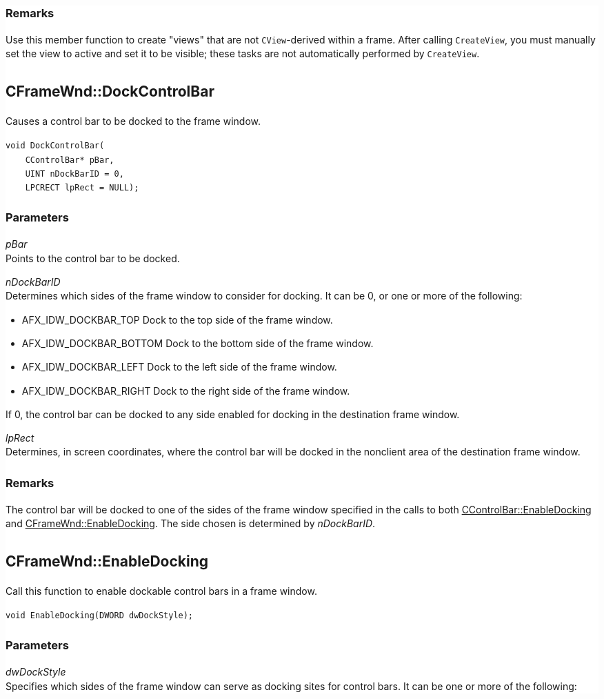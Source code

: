 ### Remarks  
 Use this member function to create "views" that are not `CView`-derived within a frame. After calling `CreateView`, you must manually set the view to active and set it to be visible; these tasks are not automatically performed by `CreateView`.  
  
##  <a name="dockcontrolbar"></a>  CFrameWnd::DockControlBar  
 Causes a control bar to be docked to the frame window.  
  
```  
void DockControlBar(
    CControlBar* pBar,  
    UINT nDockBarID = 0,  
    LPCRECT lpRect = NULL);
```  
  
### Parameters  
 *pBar*  
 Points to the control bar to be docked.  
  
 *nDockBarID*  
 Determines which sides of the frame window to consider for docking. It can be 0, or one or more of the following:  
  
- AFX_IDW_DOCKBAR_TOP Dock to the top side of the frame window.  
  
- AFX_IDW_DOCKBAR_BOTTOM Dock to the bottom side of the frame window.  
  
- AFX_IDW_DOCKBAR_LEFT Dock to the left side of the frame window.  
  
- AFX_IDW_DOCKBAR_RIGHT Dock to the right side of the frame window.  
  
 If 0, the control bar can be docked to any side enabled for docking in the destination frame window.  
  
 *lpRect*  
 Determines, in screen coordinates, where the control bar will be docked in the nonclient area of the destination frame window.  
  
### Remarks  
 The control bar will be docked to one of the sides of the frame window specified in the calls to both [CControlBar::EnableDocking](../../mfc/reference/ccontrolbar-class.md#enabledocking) and [CFrameWnd::EnableDocking](#enabledocking). The side chosen is determined by *nDockBarID*.  
  
##  <a name="enabledocking"></a>  CFrameWnd::EnableDocking  
 Call this function to enable dockable control bars in a frame window.  
  
```  
void EnableDocking(DWORD dwDockStyle);
```  
  
### Parameters  
 *dwDockStyle*  
 Specifies which sides of the frame window can serve as docking sites for control bars. It can be one or more of the following:  
  